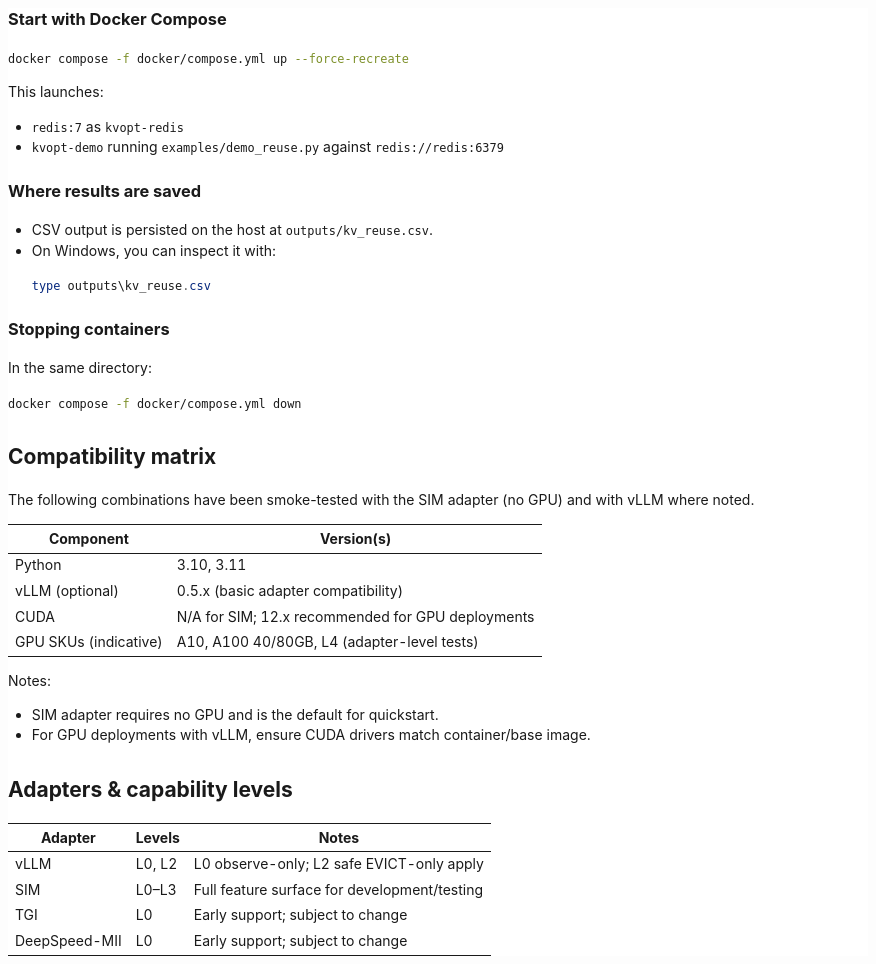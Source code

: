 ### Start with Docker Compose

```bash
docker compose -f docker/compose.yml up --force-recreate
```

This launches:
- `redis:7` as `kvopt-redis`
- `kvopt-demo` running `examples/demo_reuse.py` against `redis://redis:6379`

### Where results are saved

- CSV output is persisted on the host at `outputs/kv_reuse.csv`.
- On Windows, you can inspect it with:
  ```powershell
  type outputs\kv_reuse.csv
  ```

### Stopping containers

In the same directory:
```bash
docker compose -f docker/compose.yml down
```

## Compatibility matrix

The following combinations have been smoke-tested with the SIM adapter (no GPU) and with vLLM where noted.

| Component | Version(s) |
|---|---|
| Python | 3.10, 3.11 |
| vLLM (optional) | 0.5.x (basic adapter compatibility) |
| CUDA | N/A for SIM; 12.x recommended for GPU deployments |
| GPU SKUs (indicative) | A10, A100 40/80GB, L4 (adapter-level tests) |

Notes:
- SIM adapter requires no GPU and is the default for quickstart.
- For GPU deployments with vLLM, ensure CUDA drivers match container/base image.

## Adapters & capability levels

| Adapter | Levels | Notes |
|---|---|---|
| vLLM | L0, L2 | L0 observe-only; L2 safe EVICT-only apply |
| SIM | L0–L3 | Full feature surface for development/testing |
| TGI | L0 | Early support; subject to change |
| DeepSpeed-MII | L0 | Early support; subject to change |
